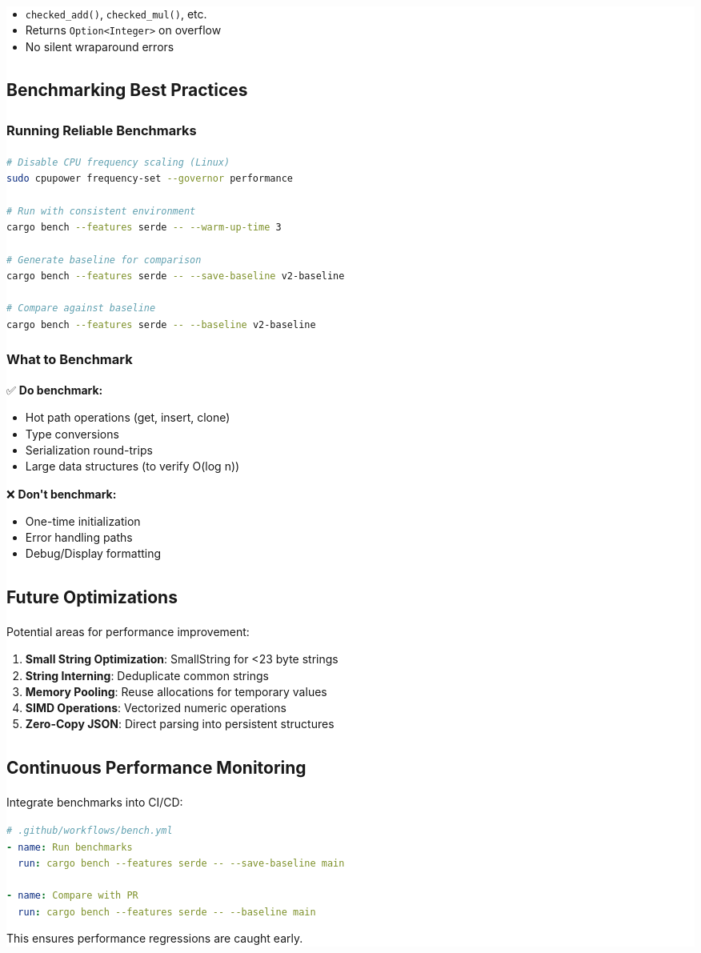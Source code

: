 - `checked_add()`, `checked_mul()`, etc.
- Returns `Option<Integer>` on overflow
- No silent wraparound errors

## Benchmarking Best Practices

### Running Reliable Benchmarks

```bash
# Disable CPU frequency scaling (Linux)
sudo cpupower frequency-set --governor performance

# Run with consistent environment
cargo bench --features serde -- --warm-up-time 3

# Generate baseline for comparison
cargo bench --features serde -- --save-baseline v2-baseline

# Compare against baseline
cargo bench --features serde -- --baseline v2-baseline
```

### What to Benchmark

✅ **Do benchmark:**
- Hot path operations (get, insert, clone)
- Type conversions
- Serialization round-trips
- Large data structures (to verify O(log n))

❌ **Don't benchmark:**
- One-time initialization
- Error handling paths
- Debug/Display formatting

## Future Optimizations

Potential areas for performance improvement:

1. **Small String Optimization**: SmallString for <23 byte strings
2. **String Interning**: Deduplicate common strings
3. **Memory Pooling**: Reuse allocations for temporary values
4. **SIMD Operations**: Vectorized numeric operations
5. **Zero-Copy JSON**: Direct parsing into persistent structures

## Continuous Performance Monitoring

Integrate benchmarks into CI/CD:

```yaml
# .github/workflows/bench.yml
- name: Run benchmarks
  run: cargo bench --features serde -- --save-baseline main

- name: Compare with PR
  run: cargo bench --features serde -- --baseline main
```

This ensures performance regressions are caught early.